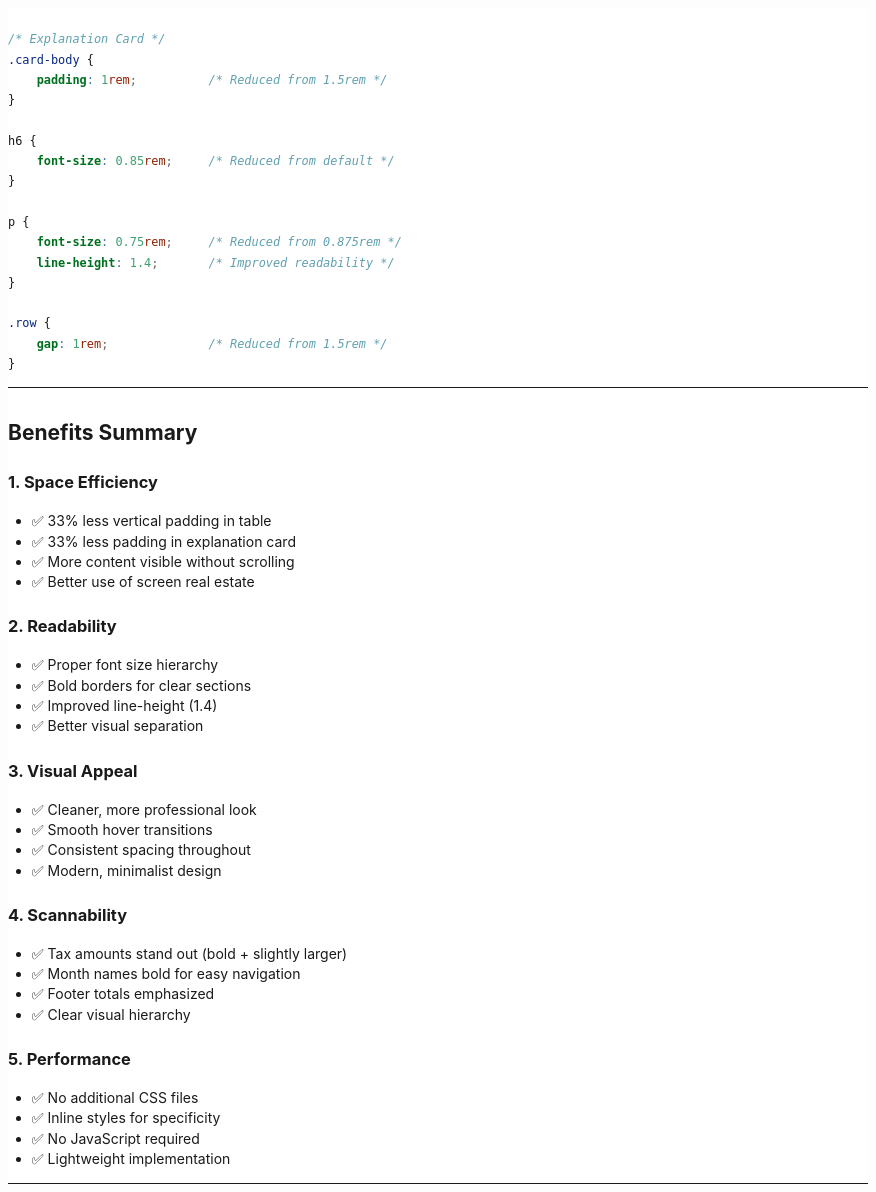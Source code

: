 ```css

/* Explanation Card */
.card-body {
    padding: 1rem;          /* Reduced from 1.5rem */
}

h6 {
    font-size: 0.85rem;     /* Reduced from default */
}

p {
    font-size: 0.75rem;     /* Reduced from 0.875rem */
    line-height: 1.4;       /* Improved readability */
}

.row {
    gap: 1rem;              /* Reduced from 1.5rem */
}
```

---

## Benefits Summary

### 1. **Space Efficiency**
- ✅ 33% less vertical padding in table
- ✅ 33% less padding in explanation card
- ✅ More content visible without scrolling
- ✅ Better use of screen real estate

### 2. **Readability**
- ✅ Proper font size hierarchy
- ✅ Bold borders for clear sections
- ✅ Improved line-height (1.4)
- ✅ Better visual separation

### 3. **Visual Appeal**
- ✅ Cleaner, more professional look
- ✅ Smooth hover transitions
- ✅ Consistent spacing throughout
- ✅ Modern, minimalist design

### 4. **Scannability**
- ✅ Tax amounts stand out (bold + slightly larger)
- ✅ Month names bold for easy navigation
- ✅ Footer totals emphasized
- ✅ Clear visual hierarchy

### 5. **Performance**
- ✅ No additional CSS files
- ✅ Inline styles for specificity
- ✅ No JavaScript required
- ✅ Lightweight implementation

---